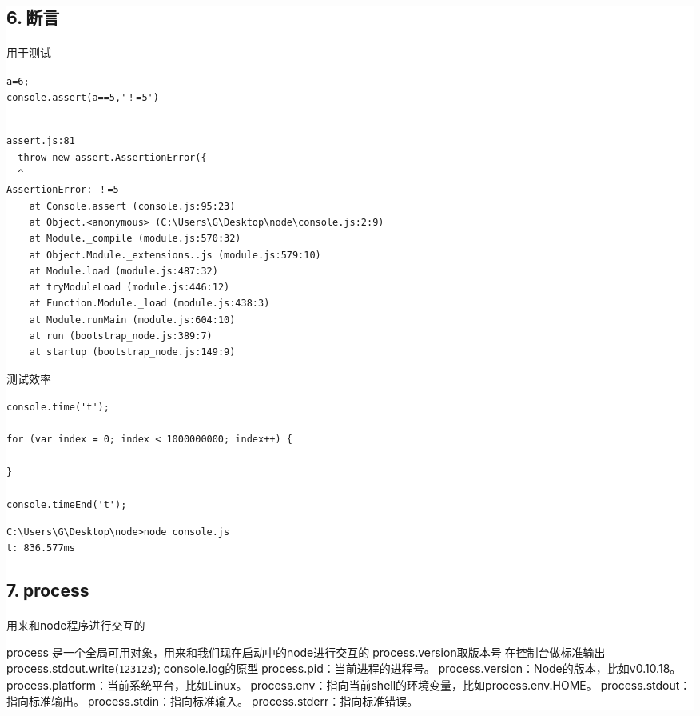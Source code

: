 ## 6. 断言

用于测试
```
a=6;
console.assert(a==5,'！=5')
```
```

assert.js:81
  throw new assert.AssertionError({
  ^
AssertionError: ！=5
    at Console.assert (console.js:95:23)
    at Object.<anonymous> (C:\Users\G\Desktop\node\console.js:2:9)
    at Module._compile (module.js:570:32)
    at Object.Module._extensions..js (module.js:579:10)
    at Module.load (module.js:487:32)
    at tryModuleLoad (module.js:446:12)
    at Function.Module._load (module.js:438:3)
    at Module.runMain (module.js:604:10)
    at run (bootstrap_node.js:389:7)
    at startup (bootstrap_node.js:149:9)
```


测试效率
```
console.time('t');

for (var index = 0; index < 1000000000; index++) {
    
}

console.timeEnd('t');
```
```
C:\Users\G\Desktop\node>node console.js
t: 836.577ms
```

## 7. process
用来和node程序进行交互的

process 是一个全局可用对象，用来和我们现在启动中的node进行交互的
process.version取版本号
在控制台做标准输出
process.stdout.write(`123123`);  console.log的原型
process.pid：当前进程的进程号。
process.version：Node的版本，比如v0.10.18。
process.platform：当前系统平台，比如Linux。
process.env：指向当前shell的环境变量，比如process.env.HOME。
process.stdout：指向标准输出。
process.stdin：指向标准输入。
process.stderr：指向标准错误。